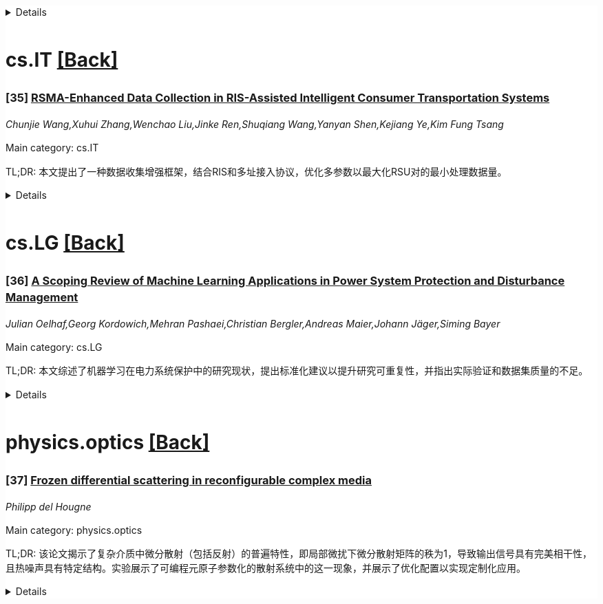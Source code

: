 <details><summary>Details</summary></details>


<div id='cs.IT'></div>

# cs.IT [[Back]](#toc)

### [35] [RSMA-Enhanced Data Collection in RIS-Assisted Intelligent Consumer Transportation Systems](https://arxiv.org/abs/2509.09644)
*Chunjie Wang,Xuhui Zhang,Wenchao Liu,Jinke Ren,Shuqiang Wang,Yanyan Shen,Kejiang Ye,Kim Fung Tsang*

Main category: cs.IT

TL;DR: 本文提出了一种数据收集增强框架，结合RIS和多址接入协议，优化多参数以最大化RSU对的最小处理数据量。


<details><summary>Details</summary></details>


<div id='cs.LG'></div>

# cs.LG [[Back]](#toc)

### [36] [A Scoping Review of Machine Learning Applications in Power System Protection and Disturbance Management](https://arxiv.org/abs/2509.09053)
*Julian Oelhaf,Georg Kordowich,Mehran Pashaei,Christian Bergler,Andreas Maier,Johann Jäger,Siming Bayer*

Main category: cs.LG

TL;DR: 本文综述了机器学习在电力系统保护中的研究现状，提出标准化建议以提升研究可重复性，并指出实际验证和数据集质量的不足。


<details><summary>Details</summary></details>


<div id='physics.optics'></div>

# physics.optics [[Back]](#toc)

### [37] [Frozen differential scattering in reconfigurable complex media](https://arxiv.org/abs/2509.09506)
*Philipp del Hougne*

Main category: physics.optics

TL;DR: 该论文揭示了复杂介质中微分散射（包括反射）的普遍特性，即局部微扰下微分散射矩阵的秩为1，导致输出信号具有完美相干性，且热噪声具有特定结构。实验展示了可编程元原子参数化的散射系统中的这一现象，并展示了优化配置以实现定制化应用。


<details><summary>Details</summary></details>
